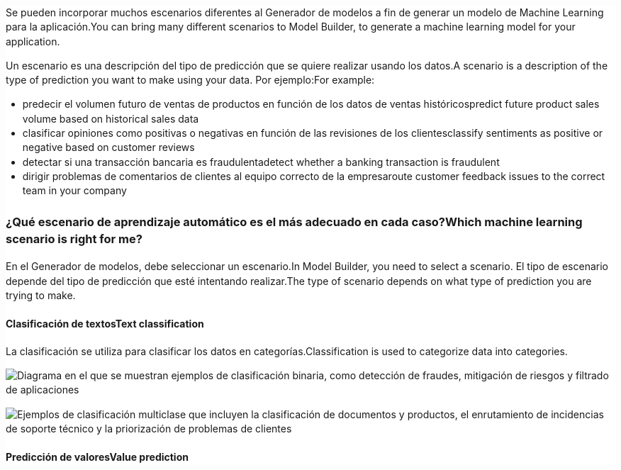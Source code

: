 <span data-ttu-id="b8557-112">Se pueden incorporar muchos escenarios diferentes al Generador de modelos a fin de generar un modelo de Machine Learning para la aplicación.</span><span class="sxs-lookup"><span data-stu-id="b8557-112">You can bring many different scenarios to Model Builder, to generate a machine learning model for your application.</span></span>

<span data-ttu-id="b8557-113">Un escenario es una descripción del tipo de predicción que se quiere realizar usando los datos.</span><span class="sxs-lookup"><span data-stu-id="b8557-113">A scenario is a description of the type of prediction you want to make using your data.</span></span> <span data-ttu-id="b8557-114">Por ejemplo:</span><span class="sxs-lookup"><span data-stu-id="b8557-114">For example:</span></span>

- <span data-ttu-id="b8557-115">predecir el volumen futuro de ventas de productos en función de los datos de ventas históricos</span><span class="sxs-lookup"><span data-stu-id="b8557-115">predict future product sales volume based on historical sales data</span></span>
- <span data-ttu-id="b8557-116">clasificar opiniones como positivas o negativas en función de las revisiones de los clientes</span><span class="sxs-lookup"><span data-stu-id="b8557-116">classify sentiments as positive or negative based on customer reviews</span></span>
- <span data-ttu-id="b8557-117">detectar si una transacción bancaria es fraudulenta</span><span class="sxs-lookup"><span data-stu-id="b8557-117">detect whether a banking transaction is fraudulent</span></span>
- <span data-ttu-id="b8557-118">dirigir problemas de comentarios de clientes al equipo correcto de la empresa</span><span class="sxs-lookup"><span data-stu-id="b8557-118">route customer feedback issues to the correct team in your company</span></span>

### <a name="which-machine-learning-scenario-is-right-for-me"></a><span data-ttu-id="b8557-119">¿Qué escenario de aprendizaje automático es el más adecuado en cada caso?</span><span class="sxs-lookup"><span data-stu-id="b8557-119">Which machine learning scenario is right for me?</span></span>

<span data-ttu-id="b8557-120">En el Generador de modelos, debe seleccionar un escenario.</span><span class="sxs-lookup"><span data-stu-id="b8557-120">In Model Builder, you need to select a scenario.</span></span> <span data-ttu-id="b8557-121">El tipo de escenario depende del tipo de predicción que esté intentando realizar.</span><span class="sxs-lookup"><span data-stu-id="b8557-121">The type of scenario depends on what type of prediction you are trying to make.</span></span>

#### <a name="text-classification"></a><span data-ttu-id="b8557-122">Clasificación de textos</span><span class="sxs-lookup"><span data-stu-id="b8557-122">Text classification</span></span>

<span data-ttu-id="b8557-123">La clasificación se utiliza para clasificar los datos en categorías.</span><span class="sxs-lookup"><span data-stu-id="b8557-123">Classification is used to categorize data into categories.</span></span>

![Diagrama en el que se muestran ejemplos de clasificación binaria, como detección de fraudes, mitigación de riesgos y filtrado de aplicaciones](media/binary-classification-examples.png)

![Ejemplos de clasificación multiclase que incluyen la clasificación de documentos y productos, el enrutamiento de incidencias de soporte técnico y la priorización de problemas de clientes](media/multiclass-classification-examples.png)

#### <a name="value-prediction"></a><span data-ttu-id="b8557-126">Predicción de valores</span><span class="sxs-lookup"><span data-stu-id="b8557-126">Value prediction</span></span>
